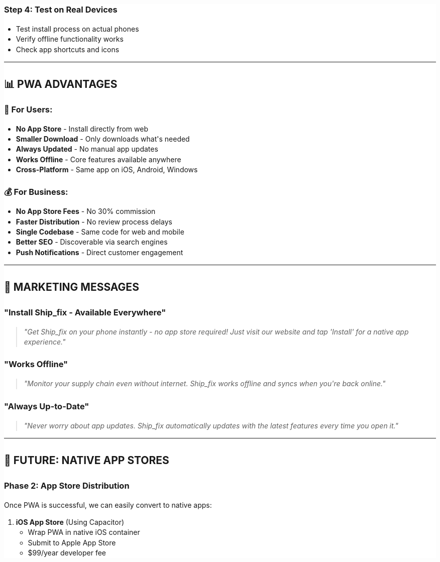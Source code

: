 ### **Step 4: Test on Real Devices**
- Test install process on actual phones
- Verify offline functionality works
- Check app shortcuts and icons

---

## 📊 **PWA ADVANTAGES**

### **🎯 For Users:**
- **No App Store** - Install directly from web
- **Smaller Download** - Only downloads what's needed
- **Always Updated** - No manual app updates
- **Works Offline** - Core features available anywhere
- **Cross-Platform** - Same app on iOS, Android, Windows

### **💰 For Business:**
- **No App Store Fees** - No 30% commission
- **Faster Distribution** - No review process delays
- **Single Codebase** - Same code for web and mobile
- **Better SEO** - Discoverable via search engines
- **Push Notifications** - Direct customer engagement

---

## 🎯 **MARKETING MESSAGES**

### **"Install Ship_fix - Available Everywhere"**
> *"Get Ship_fix on your phone instantly - no app store required! Just visit our website and tap 'Install' for a native app experience."*

### **"Works Offline"**
> *"Monitor your supply chain even without internet. Ship_fix works offline and syncs when you're back online."*

### **"Always Up-to-Date"**
> *"Never worry about app updates. Ship_fix automatically updates with the latest features every time you open it."*

---

## 🏪 **FUTURE: NATIVE APP STORES**

### **Phase 2: App Store Distribution**
Once PWA is successful, we can easily convert to native apps:

1. **iOS App Store** (Using Capacitor)
   - Wrap PWA in native iOS container
   - Submit to Apple App Store
   - $99/year developer fee
